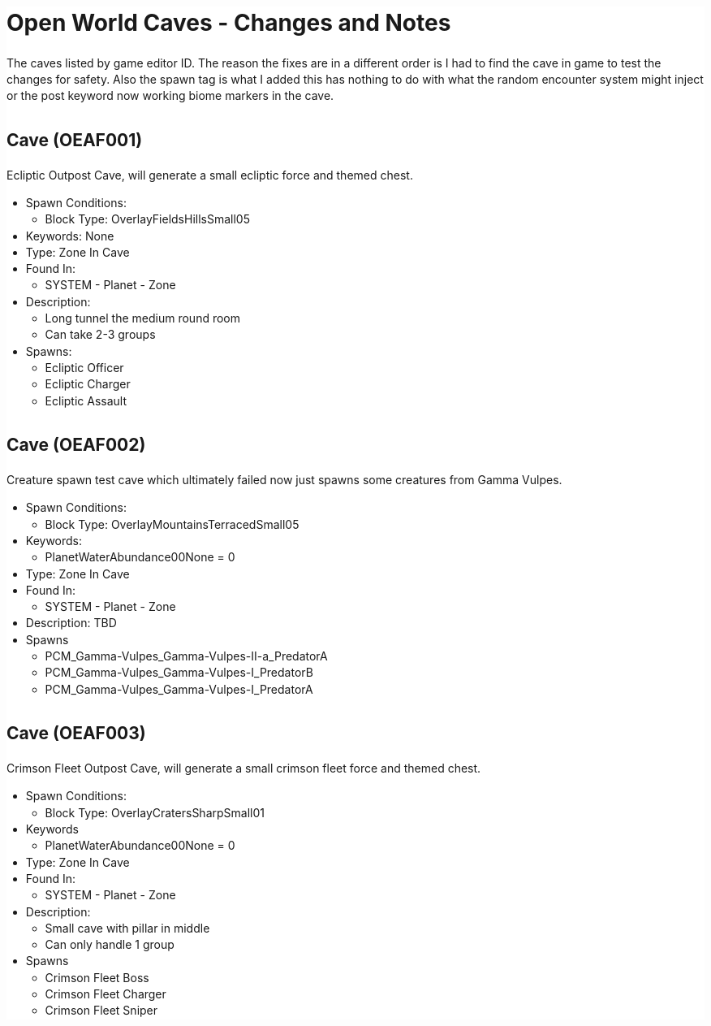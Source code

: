 # Open World Caves - Changes and Notes

The caves listed by game editor ID. The reason the fixes are in a different order is I had to find the cave in game to test the changes for safety. Also the spawn tag is what I added this has nothing to do with what the random encounter system might inject or the post keyword now working biome markers in the cave. 

## Cave (OEAF001)
Ecliptic Outpost Cave, will generate a small ecliptic force and themed chest.

- Spawn Conditions:
	- Block Type: OverlayFieldsHillsSmall05
- Keywords: None
- Type: Zone In Cave
- Found In:
	- SYSTEM - Planet - Zone
- Description:
	- Long tunnel the medium round room
	- Can take 2-3 groups
- Spawns:
	- Ecliptic Officer
	- Ecliptic Charger
	- Ecliptic Assault

## Cave (OEAF002)
Creature spawn test cave which ultimately failed now just spawns some creatures from Gamma Vulpes.

- Spawn Conditions:
	- Block Type: OverlayMountainsTerracedSmall05
- Keywords:
	- PlanetWaterAbundance00None = 0
- Type: Zone In Cave
- Found In:
	- SYSTEM - Planet - Zone
- Description: TBD
- Spawns
	- PCM_Gamma-Vulpes_Gamma-Vulpes-II-a_PredatorA
	- PCM_Gamma-Vulpes_Gamma-Vulpes-I_PredatorB
	- PCM_Gamma-Vulpes_Gamma-Vulpes-I_PredatorA

## Cave (OEAF003)
Crimson Fleet Outpost Cave, will generate a small crimson fleet force and themed chest.

- Spawn Conditions:
	- Block Type: OverlayCratersSharpSmall01
- Keywords
	- PlanetWaterAbundance00None = 0
- Type: Zone In Cave
- Found In:
	- SYSTEM - Planet - Zone
- Description: 
	- Small cave with pillar in middle
	- Can only handle 1 group
- Spawns
	- Crimson Fleet Boss
	- Crimson Fleet Charger
	- Crimson Fleet Sniper
